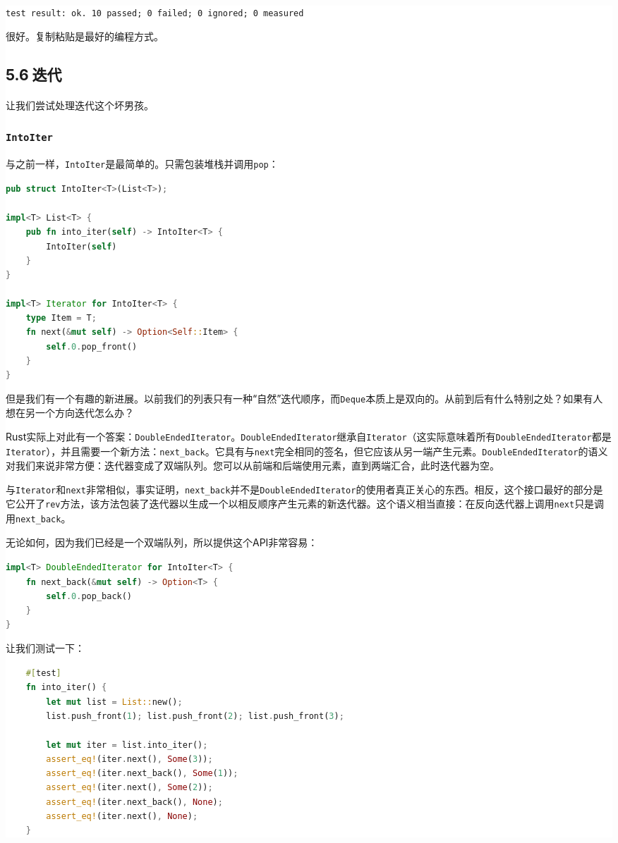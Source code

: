 ```txt
test result: ok. 10 passed; 0 failed; 0 ignored; 0 measured
```

很好。复制粘贴是最好的编程方式。

## 5.6 迭代

让我们尝试处理迭代这个坏男孩。

### `IntoIter`

与之前一样，`IntoIter`是最简单的。只需包装堆栈并调用`pop`：

```rust
pub struct IntoIter<T>(List<T>);

impl<T> List<T> {
    pub fn into_iter(self) -> IntoIter<T> {
        IntoIter(self)
    }
}

impl<T> Iterator for IntoIter<T> {
    type Item = T;
    fn next(&mut self) -> Option<Self::Item> {
        self.0.pop_front()
    }
}
```

但是我们有一个有趣的新进展。以前我们的列表只有一种“自然”迭代顺序，而`Deque`本质上是双向的。从前到后有什么特别之处？如果有人想在另一个方向迭代怎么办？

Rust实际上对此有一个答案：`DoubleEndedIterator`。`DoubleEndedIterator`继承自`Iterator`（这实际意味着所有`DoubleEndedIterator`都是`Iterator`），并且需要一个新方法：`next_back`。它具有与`next`完全相同的签名，但它应该从另一端产生元素。`DoubleEndedIterator`的语义对我们来说非常方便：迭代器变成了双端队列。您可以从前端和后端使用元素，直到两端汇合，此时迭代器为空。

与`Iterator`和`next`非常相似，事实证明，`next_back`并不是`DoubleEndedIterator`的使用者真正关心的东西。相反，这个接口最好的部分是它公开了`rev`方法，该方法包装了迭代器以生成一个以相反顺序产生元素的新迭代器。这个语义相当直接：在反向迭代器上调用`next`只是调用`next_back`。

无论如何，因为我们已经是一个双端队列，所以提供这个API非常容易：

```rust
impl<T> DoubleEndedIterator for IntoIter<T> {
    fn next_back(&mut self) -> Option<T> {
        self.0.pop_back()
    }
}
```

让我们测试一下：

```rust
    #[test]
    fn into_iter() {
        let mut list = List::new();
        list.push_front(1); list.push_front(2); list.push_front(3);

        let mut iter = list.into_iter();
        assert_eq!(iter.next(), Some(3));
        assert_eq!(iter.next_back(), Some(1));
        assert_eq!(iter.next(), Some(2));
        assert_eq!(iter.next_back(), None);
        assert_eq!(iter.next(), None);
    }
```

